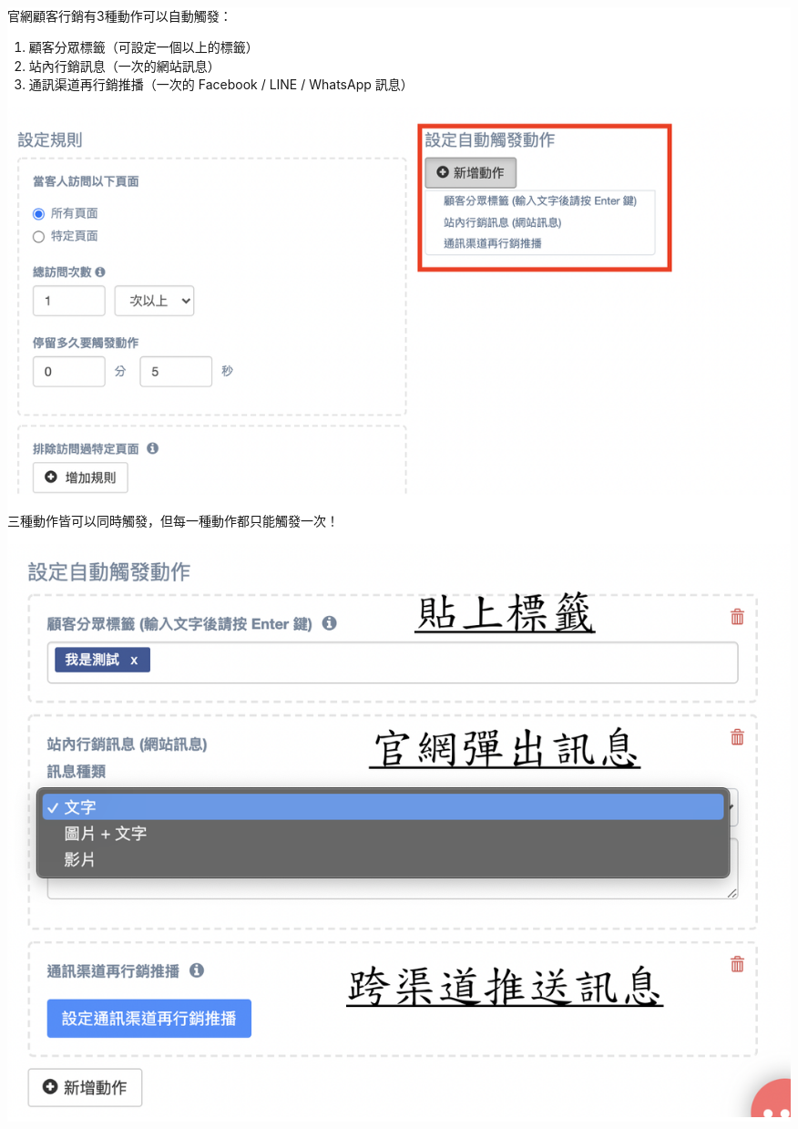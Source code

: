 官網顧客行銷有3種動作可以自動觸發：

1. 顧客分眾標籤（可設定一個以上的標籤）
2. 站內行銷訊息（一次的網站訊息）
3. 通訊渠道再行銷推播（一次的 Facebook / LINE / WhatsApp 訊息）

![](<../../.gitbook/assets/截圖 2022-02-08 下午5.06.39.png>)

三種動作皆可以同時觸發，但每一種動作都只能觸發一次！

![](<../../.gitbook/assets/截圖 2022-02-08 下午5.10.20.png>)
